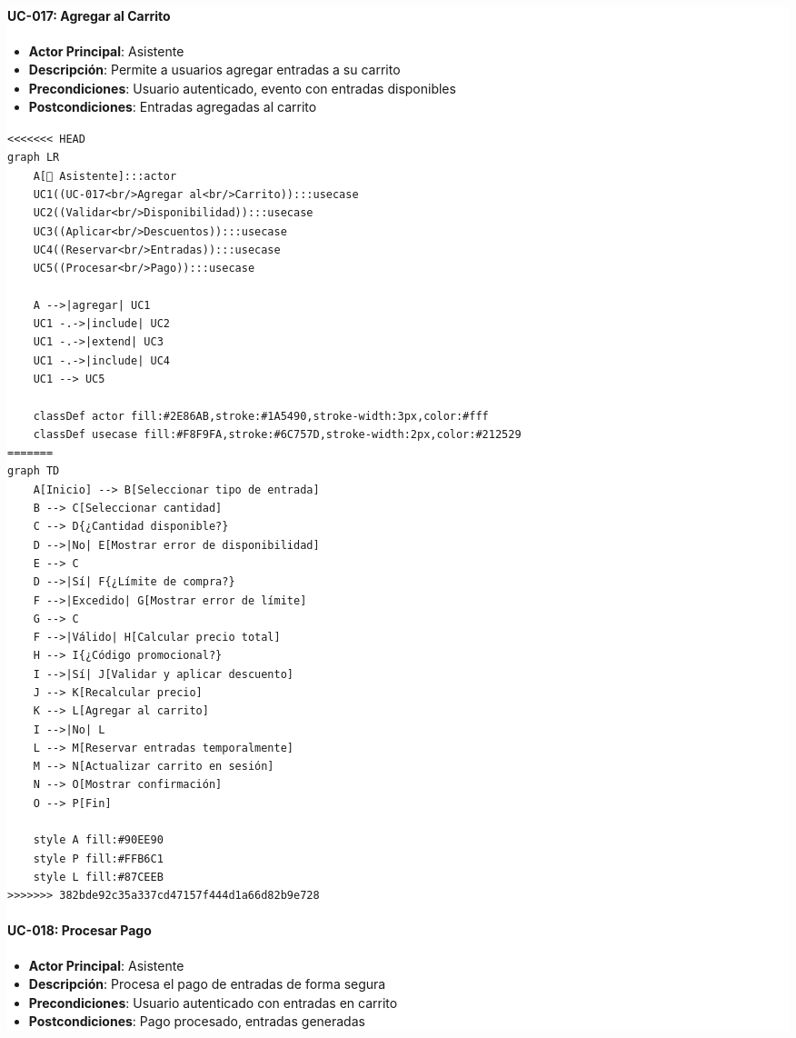 #### **UC-017: Agregar al Carrito**
- **Actor Principal**: Asistente
- **Descripción**: Permite a usuarios agregar entradas a su carrito
- **Precondiciones**: Usuario autenticado, evento con entradas disponibles
- **Postcondiciones**: Entradas agregadas al carrito

```mermaid
<<<<<<< HEAD
graph LR
    A[👤 Asistente]:::actor
    UC1((UC-017<br/>Agregar al<br/>Carrito)):::usecase
    UC2((Validar<br/>Disponibilidad)):::usecase
    UC3((Aplicar<br/>Descuentos)):::usecase
    UC4((Reservar<br/>Entradas)):::usecase
    UC5((Procesar<br/>Pago)):::usecase
    
    A -->|agregar| UC1
    UC1 -.->|include| UC2
    UC1 -.->|extend| UC3
    UC1 -.->|include| UC4
    UC1 --> UC5
    
    classDef actor fill:#2E86AB,stroke:#1A5490,stroke-width:3px,color:#fff
    classDef usecase fill:#F8F9FA,stroke:#6C757D,stroke-width:2px,color:#212529
=======
graph TD
    A[Inicio] --> B[Seleccionar tipo de entrada]
    B --> C[Seleccionar cantidad]
    C --> D{¿Cantidad disponible?}
    D -->|No| E[Mostrar error de disponibilidad]
    E --> C
    D -->|Sí| F{¿Límite de compra?}
    F -->|Excedido| G[Mostrar error de límite]
    G --> C
    F -->|Válido| H[Calcular precio total]
    H --> I{¿Código promocional?}
    I -->|Sí| J[Validar y aplicar descuento]
    J --> K[Recalcular precio]
    K --> L[Agregar al carrito]
    I -->|No| L
    L --> M[Reservar entradas temporalmente]
    M --> N[Actualizar carrito en sesión]
    N --> O[Mostrar confirmación]
    O --> P[Fin]
    
    style A fill:#90EE90
    style P fill:#FFB6C1
    style L fill:#87CEEB
>>>>>>> 382bde92c35a337cd47157f444d1a66d82b9e728
```

#### **UC-018: Procesar Pago**
- **Actor Principal**: Asistente
- **Descripción**: Procesa el pago de entradas de forma segura
- **Precondiciones**: Usuario autenticado con entradas en carrito
- **Postcondiciones**: Pago procesado, entradas generadas
